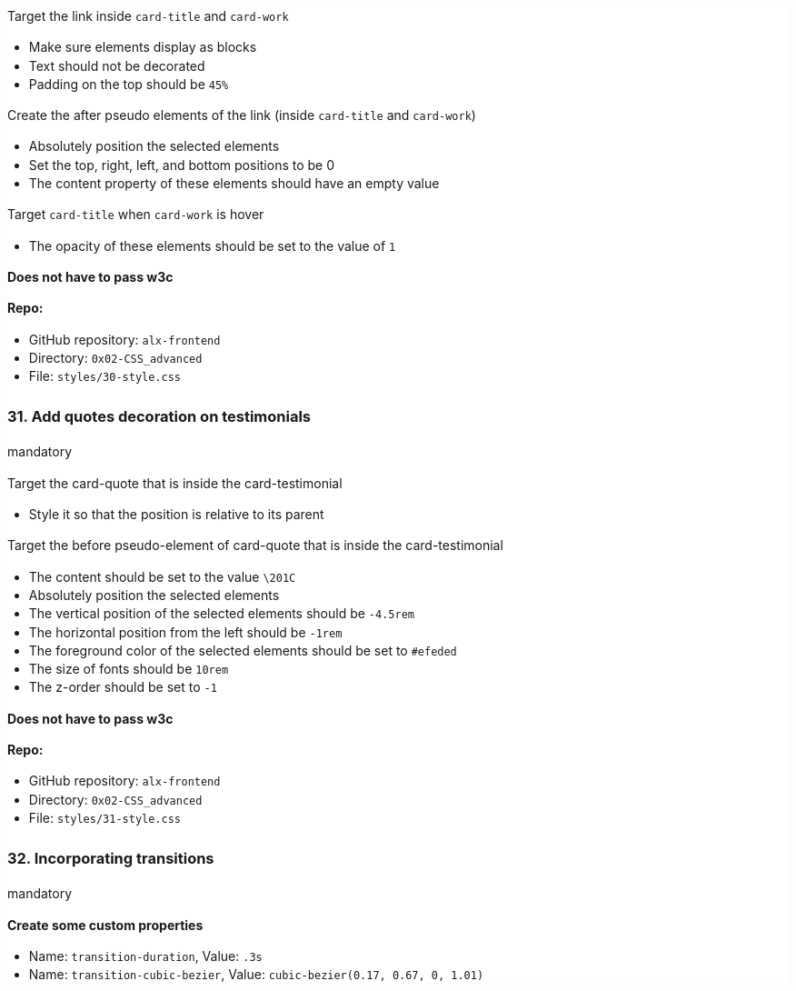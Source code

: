 Target the link inside  `card-title`  and  `card-work`

-   Make sure elements display as blocks
-   Text should not be decorated
-   Padding on the top should be  `45%`

Create the after pseudo elements of the link (inside  `card-title`  and  `card-work`)

-   Absolutely position the selected elements
-   Set the top, right, left, and bottom positions to be 0
-   The content property of these elements should have an empty value

Target  `card-title`  when  `card-work`  is hover

-   The opacity of these elements should be set to the value of  `1`

**Does not have to pass w3c**

**Repo:**

-   GitHub repository:  `alx-frontend`
-   Directory:  `0x02-CSS_advanced`
-   File:  `styles/30-style.css`


### 31. Add quotes decoration on testimonials

mandatory

Target the card-quote that is inside the card-testimonial

-   Style it so that the position is relative to its parent

Target the before pseudo-element of card-quote that is inside the card-testimonial

-   The content should be set to the value  `\201C`
-   Absolutely position the selected elements
-   The vertical position of the selected elements should be  `-4.5rem`
-   The horizontal position from the left should be  `-1rem`
-   The foreground color of the selected elements should be set to  `#efeded`
-   The size of fonts should be  `10rem`
-   The z-order should be set to  `-1`

**Does not have to pass w3c**

**Repo:**

-   GitHub repository:  `alx-frontend`
-   Directory:  `0x02-CSS_advanced`
-   File:  `styles/31-style.css`


### 32. Incorporating transitions

mandatory

**Create some custom properties**

-   Name:  `transition-duration`, Value:  `.3s`
-   Name:  `transition-cubic-bezier`, Value:  `cubic-bezier(0.17, 0.67, 0, 1.01)`
